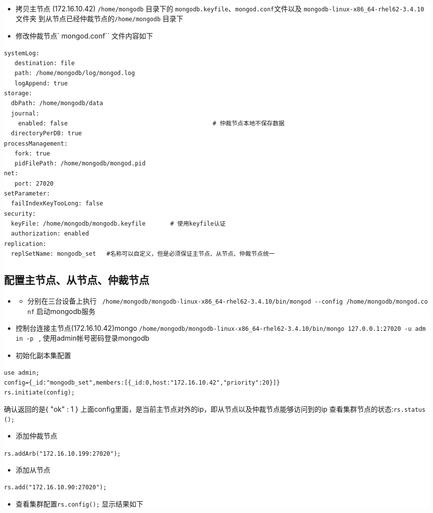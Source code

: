 - 拷贝主节点 (172.16.10.42) `/home/mongodb` 目录下的 `mongodb.keyfile`、`mongod.conf`文件以及 `mongodb-linux-x86_64-rhel62-3.4.10` 文件夹 到从节点已经仲裁节点的`/home/mongodb` 目录下

- 修改仲裁节点` mongod.conf`` 文件内容如下

```
systemLog:
   destination: file
   path: /home/mongodb/log/mongod.log
   logAppend: true
storage:
  dbPath: /home/mongodb/data
  journal:
    enabled: false                                         # 仲裁节点本地不保存数据
  directoryPerDB: true
processManagement:
   fork: true
   pidFilePath: /home/mongodb/mongod.pid
net:
   port: 27020
setParameter:
  failIndexKeyTooLong: false
security:
  keyFile: /home/mongodb/mongodb.keyfile       # 使用keyfile认证
  authorization: enabled
replication:
  replSetName: mongodb_set   #名称可以自定义，但是必须保证主节点、从节点、仲裁节点统一
```

## 配置主节点、从节点、仲裁节点

- - 分别在三台设备上执行 ` /home/mongodb/mongodb-linux-x86_64-rhel62-3.4.10/bin/mongod --config /home/mongodb/mongod.conf` 启动mongodb服务

- 控制台连接主节点(172.16.10.42)mongo `/home/mongodb/mongodb-linux-x86_64-rhel62-3.4.10/bin/mongo 127.0.0.1:27020 -u admin -p ` , 使用admin帐号密码登录mongodb
- 初始化副本集配置

```
use admin;
config={_id:"mongodb_set",members:[{_id:0,host:"172.16.10.42","priority":20}]}
rs.initiate(config); 
```
确认返回的是{ "ok" : 1 }
上面config里面，是当前主节点对外的ip，即从节点以及仲裁节点能够访问到的ip
查看集群节点的状态:`rs.status();`

- 添加仲裁节点

`rs.addArb("172.16.10.199:27020");`

- 添加从节点

`rs.add("172.16.10.90:27020");`

- 查看集群配置`rs.config();`
显示结果如下
